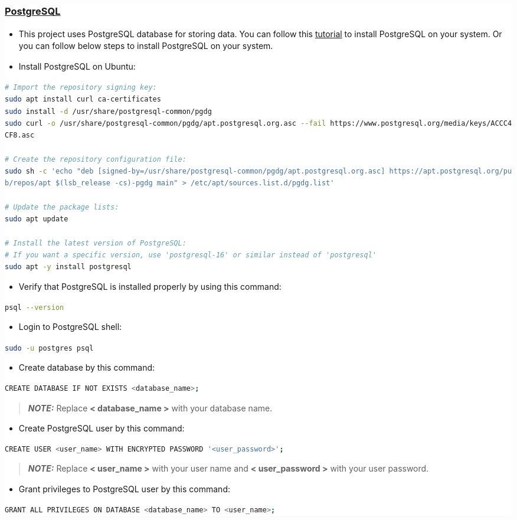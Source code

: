 ### [PostgreSQL](https://www.postgresql.org/)

- This project uses PostgreSQL database for storing data. You can follow this [tutorial](https://www.postgresql.org/download/linux/ubuntu/) to install PostgreSQL on your system. Or you can follow below steps to install PostgreSQL on your system.

- Install PostgreSQL on Ubuntu:

```bash
# Import the repository signing key:
sudo apt install curl ca-certificates
sudo install -d /usr/share/postgresql-common/pgdg
sudo curl -o /usr/share/postgresql-common/pgdg/apt.postgresql.org.asc --fail https://www.postgresql.org/media/keys/ACCC4CF8.asc

# Create the repository configuration file:
sudo sh -c 'echo "deb [signed-by=/usr/share/postgresql-common/pgdg/apt.postgresql.org.asc] https://apt.postgresql.org/pub/repos/apt $(lsb_release -cs)-pgdg main" > /etc/apt/sources.list.d/pgdg.list'

# Update the package lists:
sudo apt update

# Install the latest version of PostgreSQL:
# If you want a specific version, use 'postgresql-16' or similar instead of 'postgresql'
sudo apt -y install postgresql
```

- Verify that PostgreSQL is installed properly by using this command:

```bash
psql --version
```

- Login to PostgreSQL shell:

```bash
sudo -u postgres psql
```

- Create database by this command:

```bash
CREATE DATABASE IF NOT EXISTS <database_name>;
```

> **_NOTE:_** Replace **< database_name >** with your database name.

- Create PostgreSQL user by this command:

```bash
CREATE USER <user_name> WITH ENCRYPTED PASSWORD '<user_password>';
```

> **_NOTE:_** Replace **< user_name >** with your user name and **< user_password >** with your user password.

- Grant privileges to PostgreSQL user by this command:

```bash
GRANT ALL PRIVILEGES ON DATABASE <database_name> TO <user_name>;
```
